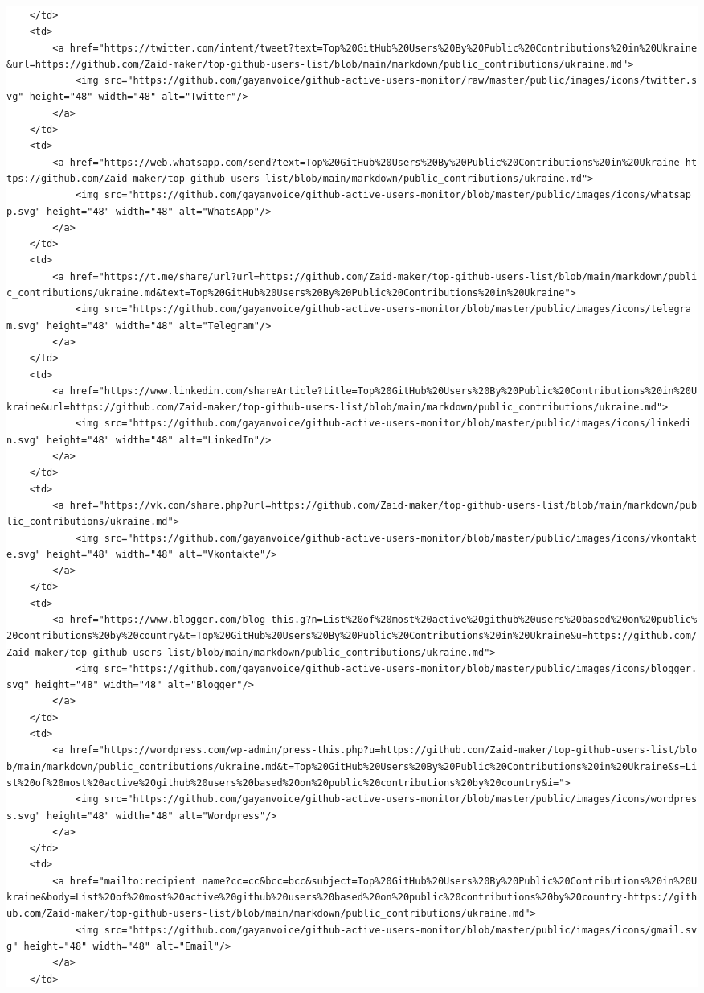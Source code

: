 		</td>
		<td>
			<a href="https://twitter.com/intent/tweet?text=Top%20GitHub%20Users%20By%20Public%20Contributions%20in%20Ukraine&url=https://github.com/Zaid-maker/top-github-users-list/blob/main/markdown/public_contributions/ukraine.md">
				<img src="https://github.com/gayanvoice/github-active-users-monitor/raw/master/public/images/icons/twitter.svg" height="48" width="48" alt="Twitter"/>
			</a>
		</td>
		<td>
			<a href="https://web.whatsapp.com/send?text=Top%20GitHub%20Users%20By%20Public%20Contributions%20in%20Ukraine https://github.com/Zaid-maker/top-github-users-list/blob/main/markdown/public_contributions/ukraine.md">
				<img src="https://github.com/gayanvoice/github-active-users-monitor/blob/master/public/images/icons/whatsapp.svg" height="48" width="48" alt="WhatsApp"/>
			</a>
		</td>
		<td>
			<a href="https://t.me/share/url?url=https://github.com/Zaid-maker/top-github-users-list/blob/main/markdown/public_contributions/ukraine.md&text=Top%20GitHub%20Users%20By%20Public%20Contributions%20in%20Ukraine">
				<img src="https://github.com/gayanvoice/github-active-users-monitor/blob/master/public/images/icons/telegram.svg" height="48" width="48" alt="Telegram"/>
			</a>
		</td>
		<td>
			<a href="https://www.linkedin.com/shareArticle?title=Top%20GitHub%20Users%20By%20Public%20Contributions%20in%20Ukraine&url=https://github.com/Zaid-maker/top-github-users-list/blob/main/markdown/public_contributions/ukraine.md">
				<img src="https://github.com/gayanvoice/github-active-users-monitor/blob/master/public/images/icons/linkedin.svg" height="48" width="48" alt="LinkedIn"/>
			</a>
		</td>
		<td>
			<a href="https://vk.com/share.php?url=https://github.com/Zaid-maker/top-github-users-list/blob/main/markdown/public_contributions/ukraine.md">
				<img src="https://github.com/gayanvoice/github-active-users-monitor/blob/master/public/images/icons/vkontakte.svg" height="48" width="48" alt="Vkontakte"/>
			</a>
		</td>
		<td>
			<a href="https://www.blogger.com/blog-this.g?n=List%20of%20most%20active%20github%20users%20based%20on%20public%20contributions%20by%20country&t=Top%20GitHub%20Users%20By%20Public%20Contributions%20in%20Ukraine&u=https://github.com/Zaid-maker/top-github-users-list/blob/main/markdown/public_contributions/ukraine.md">
				<img src="https://github.com/gayanvoice/github-active-users-monitor/blob/master/public/images/icons/blogger.svg" height="48" width="48" alt="Blogger"/>
			</a>
		</td>
		<td>
			<a href="https://wordpress.com/wp-admin/press-this.php?u=https://github.com/Zaid-maker/top-github-users-list/blob/main/markdown/public_contributions/ukraine.md&t=Top%20GitHub%20Users%20By%20Public%20Contributions%20in%20Ukraine&s=List%20of%20most%20active%20github%20users%20based%20on%20public%20contributions%20by%20country&i=">
				<img src="https://github.com/gayanvoice/github-active-users-monitor/blob/master/public/images/icons/wordpress.svg" height="48" width="48" alt="Wordpress"/>
			</a>
		</td>
		<td>
			<a href="mailto:recipient name?cc=cc&bcc=bcc&subject=Top%20GitHub%20Users%20By%20Public%20Contributions%20in%20Ukraine&body=List%20of%20most%20active%20github%20users%20based%20on%20public%20contributions%20by%20country-https://github.com/Zaid-maker/top-github-users-list/blob/main/markdown/public_contributions/ukraine.md">
				<img src="https://github.com/gayanvoice/github-active-users-monitor/blob/master/public/images/icons/gmail.svg" height="48" width="48" alt="Email"/>
			</a>
		</td>